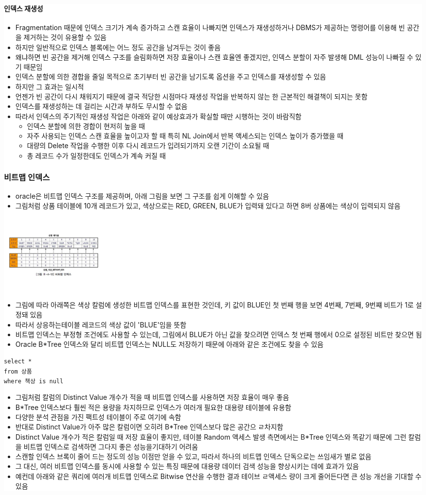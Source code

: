 #### 인덱스 재생성
- Fragmentation 때문에 인덱스 크기가 계속 증가하고 스캔 효율이 나빠지면 인덱스가 재생성하거나 DBMS가 제공하는 명령어를 이용해 빈 공간을 제거하는 것이 유용할 수 있음
- 하지만 일반적으로 인덱스 블록에는 어느 정도 공간을 남겨두는 것이 좋음
- 왜냐하면 빈 공간을 제거해 인덱스 구조를 슬림화하면 저장 효율이나 스캔 효율엔 좋겠지만, 인덱스 분할이 자주 발생해 DML 성능이 나빠질 수 있기 때문임
- 인덱스 분할에 의한 경합을 줄일 목적으로 초기부터 빈 공간을 남기도록 옵션을 주고 인덱스를 재생성할 수 있음
- 하지만 그 효과는 일시적
- 언젠가 빈 공간이 다시 채워지기 때문에 결국 적당한 시점마다 재생성 작업을 반복하지 않는 한 근본적인 해결책이 되지는 못함
- 인덱스를 재생성하는 데 걸리는 시간과 부하도 무시할 수 없음
- 따라서 인덱스의 주기적인 재생성 작업은 아래와 같이 예상효과가 확실할 때만 시행하는 것이 바람직함
  - 인덱스 분할에 의한 경합이 현저히 높을 때
  - 자주 사용되는 인덱스 스캔 효율을 높이고자 할 때 특히 NL Join에서 반복 액세스되는 인덱스 높이가 증가했을 때
  - 대량의 Delete 작업을 수행한 이후 다시 레코드가 입려되기까지 오랜 기간이 소요될 때
  - 총 레코드 수가 일정한데도 인덱스가 계속 커질 때

### 비트맵 인덱스
- oracle은 비트맵 인덱스 구조를 제공하며, 아래 그림을 보면 그 구조를 쉽게 이해할 수 있음
- 그림처럼 상품 테이블에 10개 레코드가 있고, 색상으로는 RED, GREEN, BLUE가 입력돼 있다고 하면 8버 상품에는 색상이 입력되지 않음

<img src="../img/4/4.png" width = "200" height = "150">

- 그림에 따라 아래쪽은 색상 칼럼에 생성한 비트맵 인덱스를 표현한 것인데, 키 값이 BLUE인 첫 번째 행을 보면 4번째, 7번째, 9번쨰 비트가 1로 설정돼 있음
- 따라서 상응하는테이블 레코드의 색상 값이 'BLUE'임을 뜻함
- 비트맵 인덱스는 부정형 조건에도 사용할 수 있는데, 그림에서 BLUE가 아닌 값을 찾으려면 인덱스 첫 번째 행에서 0으로 설정된 비트만 찾으면 됨
- Oracle B*Tree 인덱스와 달리 비트맵 인덱스는 NULL도 저장하기 때문에 아래와 같은 조건에도 찾을 수 있음

```
select *
from 상품
where 책상 is null
```
- 그림처럼 칼럼의 Distinct Value 개수가 적을 때 비트맵 인덱스를 사용하면 저장 효율이 매우 좋음
- B*Tree 인덱스보다 훨씬 적은 용량을 차지하므로 인덱스가 여러개 필요한 대용량 테이블에 유용함
- 다양한 분석 관점을 가진 팩트성 테이블이 주로 여기에 속함
- 반대로 Distinct Value가 아주 많은 칼럼이면 오히려 B*Tree 인덱스보다 많은 공간으 ㄹ차지함
- Distinct Value 개수가 적은 칼럼일 때 저장 효율이 좋지만, 테이블 Random 액세스 발생 측면에서는 B*Tree 인덱스와 똑같기 때문에 그런 칼럼을 비트맵 인덱스로 검색하면 그다지 좋은 성능을기대하기 어려움
- 스캔할 인덱스 브록이 줄어 드는 정도의 성능 이점만 얻을 수 있고, 따라서 하나의 비트맵 인덱스 단독으로는 쓰임새가 별로 없음
- 그 대신, 여러 비트맵 인덱스를 동시에 사용할 수 있는 특징 때문에 대용량 데이터 검색 성능을 향상시키는 데에 효과가 있음
- 예컨데 아래와 같은 쿼리에 여러개 비트맵 인덱스로 Bitwise 연산을 수행한 결과 테이브 ㄹ액세스 량이 크게 줄어든다면 큰 성능 개선을 기대할 수 있음
